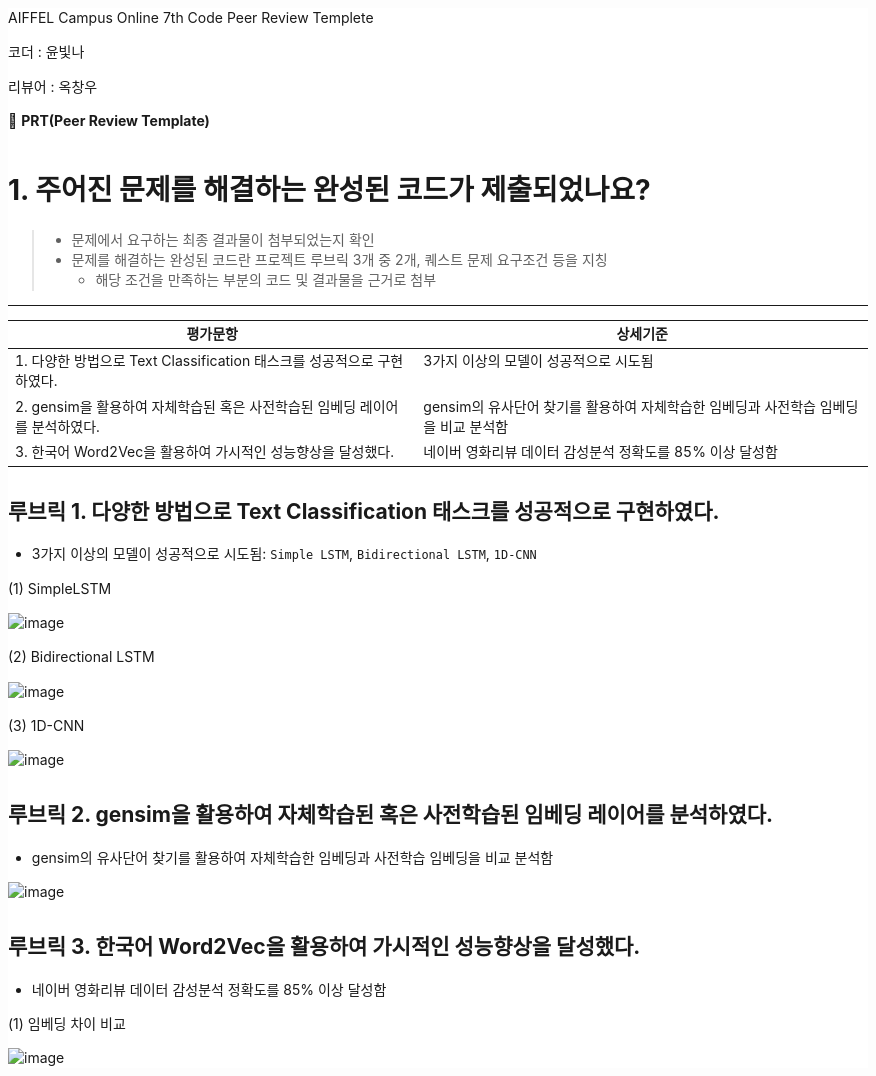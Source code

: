 
AIFFEL Campus Online 7th Code Peer Review Templete

코더 : 윤빛나

리뷰어 : 옥창우

🔑 **PRT(Peer Review Template)**

# 1. 주어진 문제를 해결하는 완성된 코드가 제출되었나요?
>- 문제에서 요구하는 최종 결과물이 첨부되었는지 확인
>- 문제를 해결하는 완성된 코드란 프로젝트 루브릭 3개 중 2개, 퀘스트 문제 요구조건 등을 지칭
>    - 해당 조건을 만족하는 부분의 코드 및 결과물을 근거로 첨부
---
     
|평가문항|상세기준|
|---|---|
|1. 다양한 방법으로 Text Classification 태스크를 성공적으로 구현하였다.	|3가지 이상의 모델이 성공적으로 시도됨|
|2. gensim을 활용하여 자체학습된 혹은 사전학습된 임베딩 레이어를 분석하였다.|	gensim의 유사단어 찾기를 활용하여 자체학습한 임베딩과 사전학습 임베딩을 비교 분석함|
|3. 한국어 Word2Vec을 활용하여 가시적인 성능향상을 달성했다.|	네이버 영화리뷰 데이터 감성분석 정확도를 85% 이상 달성함|


## 루브릭 1. 다양한 방법으로 Text Classification 태스크를 성공적으로 구현하였다.
- 3가지 이상의 모델이 성공적으로 시도됨: `Simple LSTM`, `Bidirectional LSTM`, `1D-CNN`
  
(1) SimpleLSTM<br>
    
<img width="821" alt="image" src="https://github.com/Bitna0403/Aiffel/assets/124979889/1ae21cfb-9303-4962-a5d4-c3d3034b5946"><br>
   
(2) Bidirectional LSTM<br>
    
<img width="825" alt="image" src="https://github.com/Bitna0403/Aiffel/assets/124979889/5c0c8d4d-0953-4f82-af87-31b7e10b7dbb"><br>
   
(3) 1D-CNN<br>
    
<img width="827" alt="image" src="https://github.com/Bitna0403/Aiffel/assets/124979889/0b7778ba-f549-4d99-acb3-7dafe331341c"><br>


## 루브릭 2. gensim을 활용하여 자체학습된 혹은 사전학습된 임베딩 레이어를 분석하였다.  
- gensim의 유사단어 찾기를 활용하여 자체학습한 임베딩과 사전학습 임베딩을 비교 분석함<br>

<img width="608" alt="image" src="https://github.com/Bitna0403/Aiffel/assets/124979889/1a97751b-9452-4d50-b46b-a32b6840c709">

    
## 루브릭 3. 한국어 Word2Vec을 활용하여 가시적인 성능향상을 달성했다. 
- 네이버 영화리뷰 데이터 감성분석 정확도를 85% 이상 달성함<br>

(1) 임베딩 차이 비교<br>

<img width="795" alt="image" src="https://github.com/Bitna0403/Aiffel/assets/124979889/378be492-3151-483c-a3d5-af519370041a"><br>
